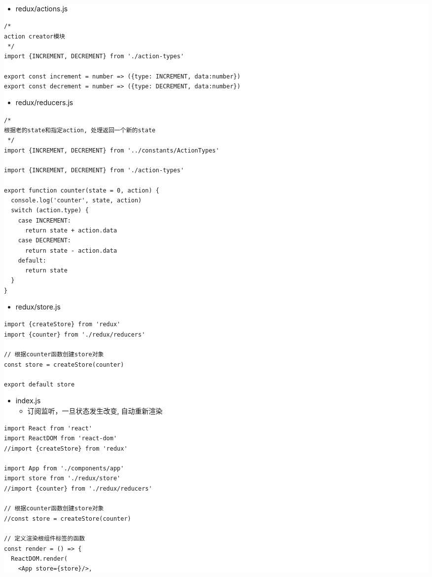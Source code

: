 -  redux/actions.js


```react
/*
action creator模块
 */
import {INCREMENT, DECREMENT} from './action-types'

export const increment = number => ({type: INCREMENT, data:number})
export const decrement = number => ({type: DECREMENT, data:number})

```

- redux/reducers.js

```react
/*
根据老的state和指定action, 处理返回一个新的state
 */
import {INCREMENT, DECREMENT} from '../constants/ActionTypes'

import {INCREMENT, DECREMENT} from './action-types'

export function counter(state = 0, action) {
  console.log('counter', state, action)
  switch (action.type) {
    case INCREMENT:
      return state + action.data
    case DECREMENT:
      return state - action.data
    default:
      return state
  }
}
```

- redux/store.js

```react
import {createStore} from 'redux'
import {counter} from './redux/reducers'

// 根据counter函数创建store对象
const store = createStore(counter)

export default store

```

- index.js
  - 订阅监听，一旦状态发生改变, 自动重新渲染

```react
import React from 'react'
import ReactDOM from 'react-dom'
//import {createStore} from 'redux'

import App from './components/app'
import store from './redux/store'
//import {counter} from './redux/reducers'

// 根据counter函数创建store对象
//const store = createStore(counter)

// 定义渲染根组件标签的函数
const render = () => {
  ReactDOM.render(
    <App store={store}/>,
```